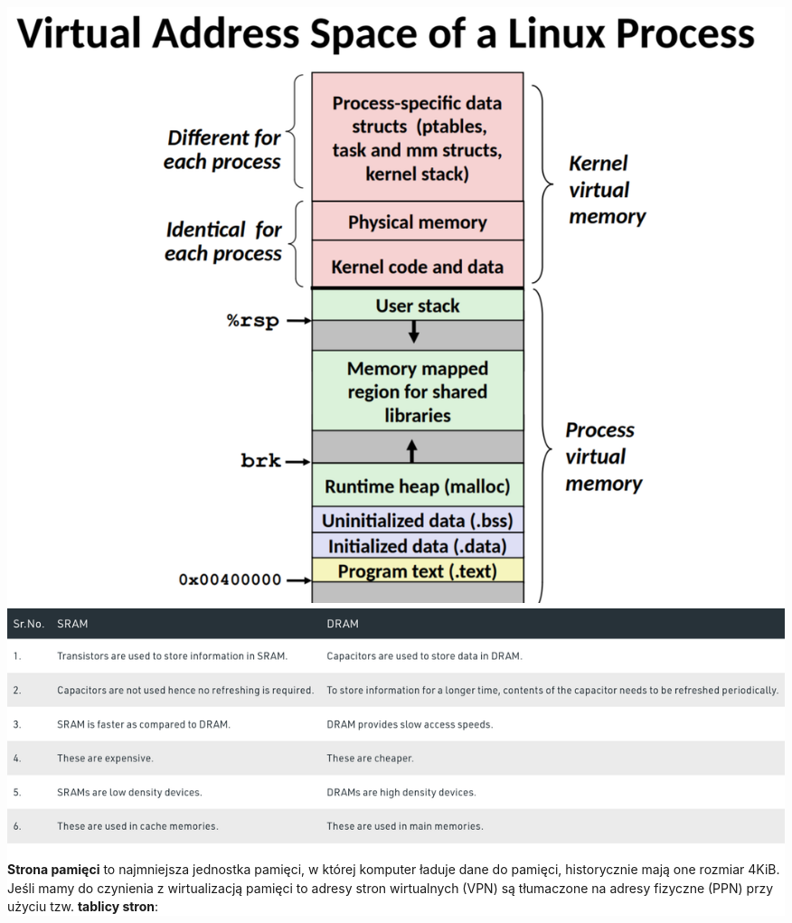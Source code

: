 ![](raminaction.png)
![](ram.png)


**Strona pamięci** to najmniejsza jednostka pamięci, w której komputer ładuje dane do pamięci, historycznie mają one rozmiar 4KiB.
Jeśli mamy do czynienia z wirtualizacją pamięci to adresy stron wirtualnych (VPN) są tłumaczone na adresy fizyczne (PPN) przy użyciu tzw. **tablicy stron**: